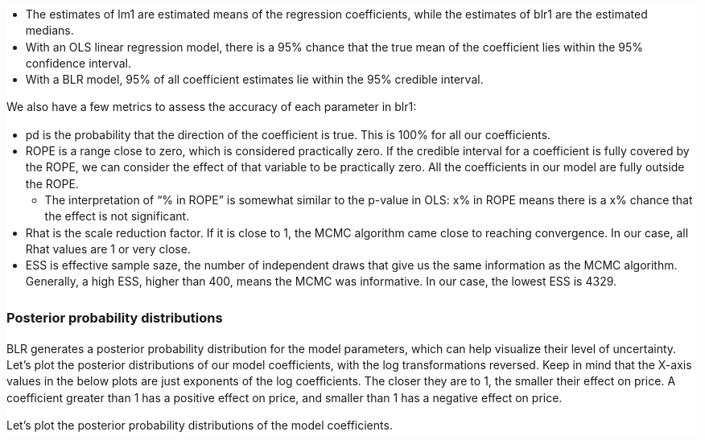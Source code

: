 -   The estimates of lm1 are estimated means of the regression
    coefficients, while the estimates of blr1 are the estimated medians.
-   With an OLS linear regression model, there is a 95% chance that the
    true mean of the coefficient lies within the 95% confidence
    interval.
-   With a BLR model, 95% of all coefficient estimates lie within the
    95% credible interval.

We also have a few metrics to assess the accuracy of each parameter in
blr1:

-   pd is the probability that the direction of the coefficient is true.
    This is 100% for all our coefficients.
-   ROPE is a range close to zero, which is considered practically zero.
    If the credible interval for a coefficient is fully covered by the
    ROPE, we can consider the effect of that variable to be practically
    zero. All the coefficients in our model are fully outside the ROPE.
    -   The interpretation of “% in ROPE” is somewhat similar to the
        p-value in OLS: x% in ROPE means there is a x% chance that the
        effect is not significant.
-   Rhat is the scale reduction factor. If it is close to 1, the MCMC
    algorithm came close to reaching convergence. In our case, all Rhat
    values are 1 or very close.
-   ESS is effective sample saze, the number of independent draws that
    give us the same information as the MCMC algorithm. Generally, a
    high ESS, higher than 400, means the MCMC was informative. In our
    case, the lowest ESS is 4329.

### Posterior probability distributions

BLR generates a posterior probability distribution for the model
parameters, which can help visualize their level of uncertainty. Let’s
plot the posterior distributions of our model coefficients, with the log
transformations reversed. Keep in mind that the X-axis values in the
below plots are just exponents of the log coefficients. The closer they
are to 1, the smaller their effect on price. A coefficient greater than
1 has a positive effect on price, and smaller than 1 has a negative
effect on price.  
  
Let’s plot the posterior probability distributions of the model
coefficients.  